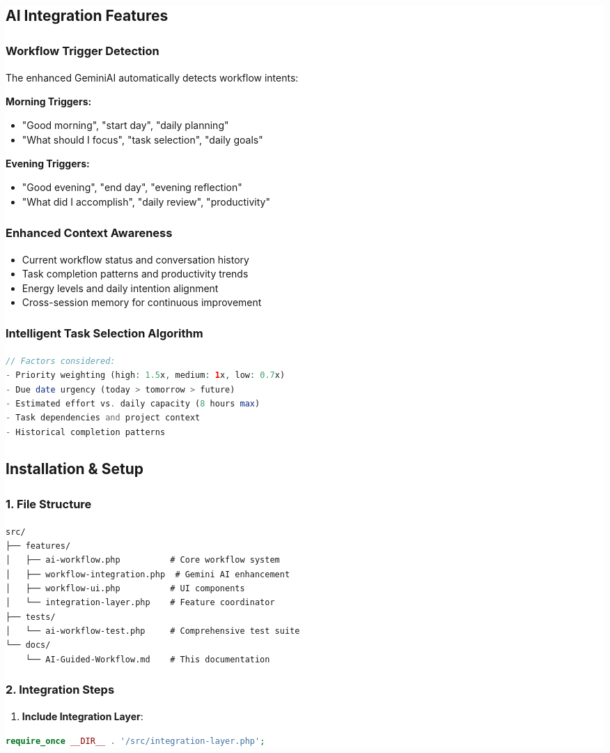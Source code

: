 ## AI Integration Features

### Workflow Trigger Detection
The enhanced GeminiAI automatically detects workflow intents:

**Morning Triggers:**
- "Good morning", "start day", "daily planning"
- "What should I focus", "task selection", "daily goals"

**Evening Triggers:**
- "Good evening", "end day", "evening reflection"
- "What did I accomplish", "daily review", "productivity"

### Enhanced Context Awareness
- Current workflow status and conversation history
- Task completion patterns and productivity trends
- Energy levels and daily intention alignment
- Cross-session memory for continuous improvement

### Intelligent Task Selection Algorithm
```php
// Factors considered:
- Priority weighting (high: 1.5x, medium: 1x, low: 0.7x)
- Due date urgency (today > tomorrow > future)
- Estimated effort vs. daily capacity (8 hours max)
- Task dependencies and project context
- Historical completion patterns
```

## Installation & Setup

### 1. File Structure
```
src/
├── features/
│   ├── ai-workflow.php          # Core workflow system
│   ├── workflow-integration.php  # Gemini AI enhancement
│   ├── workflow-ui.php          # UI components
│   └── integration-layer.php    # Feature coordinator
├── tests/
│   └── ai-workflow-test.php     # Comprehensive test suite
└── docs/
    └── AI-Guided-Workflow.md    # This documentation
```

### 2. Integration Steps

1. **Include Integration Layer**:
```php
require_once __DIR__ . '/src/integration-layer.php';
```

